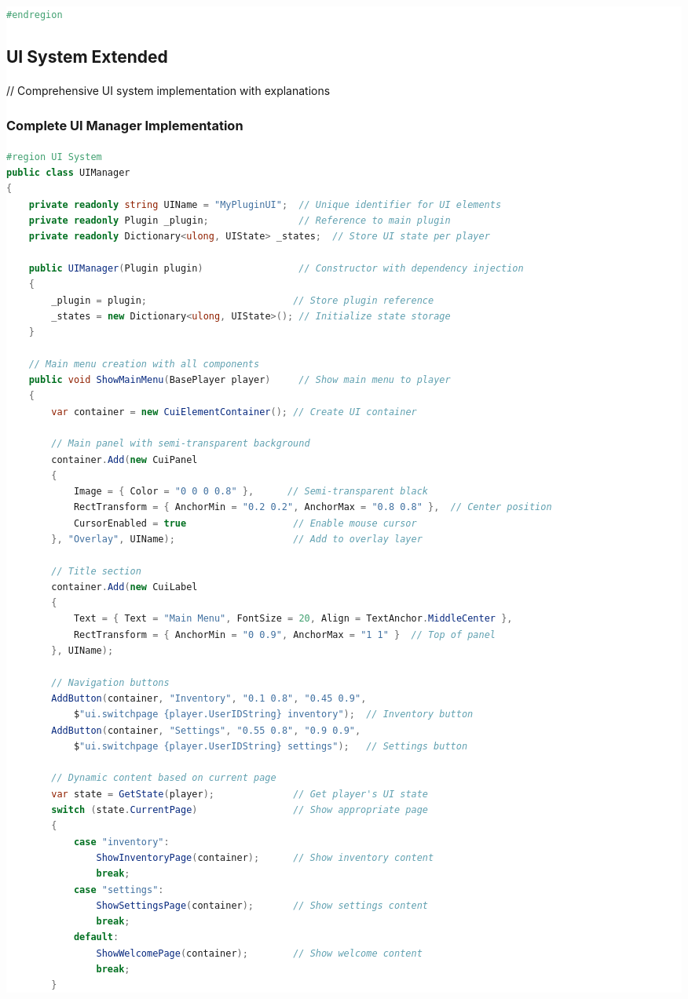 ```csharp
#endregion
```

## UI System Extended
// Comprehensive UI system implementation with explanations

### Complete UI Manager Implementation
```csharp
#region UI System
public class UIManager
{
    private readonly string UIName = "MyPluginUI";  // Unique identifier for UI elements
    private readonly Plugin _plugin;                // Reference to main plugin
    private readonly Dictionary<ulong, UIState> _states;  // Store UI state per player
    
    public UIManager(Plugin plugin)                 // Constructor with dependency injection
    {
        _plugin = plugin;                          // Store plugin reference
        _states = new Dictionary<ulong, UIState>(); // Initialize state storage
    }

    // Main menu creation with all components
    public void ShowMainMenu(BasePlayer player)     // Show main menu to player
    {
        var container = new CuiElementContainer(); // Create UI container
        
        // Main panel with semi-transparent background
        container.Add(new CuiPanel
        {
            Image = { Color = "0 0 0 0.8" },      // Semi-transparent black
            RectTransform = { AnchorMin = "0.2 0.2", AnchorMax = "0.8 0.8" },  // Center position
            CursorEnabled = true                   // Enable mouse cursor
        }, "Overlay", UIName);                     // Add to overlay layer

        // Title section
        container.Add(new CuiLabel
        {
            Text = { Text = "Main Menu", FontSize = 20, Align = TextAnchor.MiddleCenter },
            RectTransform = { AnchorMin = "0 0.9", AnchorMax = "1 1" }  // Top of panel
        }, UIName);

        // Navigation buttons
        AddButton(container, "Inventory", "0.1 0.8", "0.45 0.9", 
            $"ui.switchpage {player.UserIDString} inventory");  // Inventory button
        AddButton(container, "Settings", "0.55 0.8", "0.9 0.9", 
            $"ui.switchpage {player.UserIDString} settings");   // Settings button

        // Dynamic content based on current page
        var state = GetState(player);              // Get player's UI state
        switch (state.CurrentPage)                 // Show appropriate page
        {
            case "inventory":
                ShowInventoryPage(container);      // Show inventory content
                break;
            case "settings":
                ShowSettingsPage(container);       // Show settings content
                break;
            default:
                ShowWelcomePage(container);        // Show welcome content
                break;
        }

```